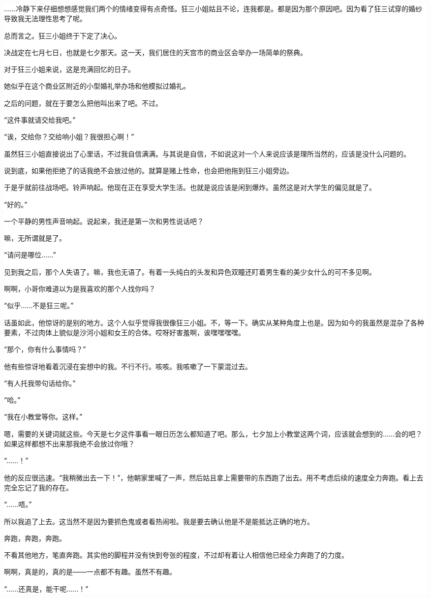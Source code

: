 ……冷静下来仔细想想感觉我们两个的情绪变得有点奇怪。狂三小姐姑且不论，连我都是。都是因为那个原因吧。因为看了狂三试穿的婚纱导致我无法理性思考了呢。

总而言之。狂三小姐终于下定了决心。

决战定在七月七日，也就是七夕那天。这一天，我们居住的天宫市的商业区会举办一场简单的祭典。

对于狂三小姐来说，这是充满回忆的日子。

她似乎在这个商业区附近的小型婚礼举办场和他模拟过婚礼。

之后的问题，就在于要怎么把他叫出来了吧。不过。

“这件事就请交给我吧。”

“诶，交给你？交给响小姐？我很担心啊！”

虽然狂三小姐直接说出了心里话，不过我自信满满。与其说是自信，不如说这对一个人来说应该是理所当然的，应该是没什么问题的。

说到底，如果他拒绝了的话我绝不会放过他的。就算是赌上性命，也会把他拖到狂三小姐旁边。

于是乎就前往战场吧。铃声响起。他现在正在享受大学生活。也就是说应该是闲到爆炸。虽然这是对大学生的偏见就是了。

“好的。”

一个平静的男性声音响起。说起来，我还是第一次和男性说话吧？

嘛，无所谓就是了。

“请问是哪位……”

见到我之后，那个人失语了。嘛，我也无语了。有着一头纯白的头发和异色双瞳还盯着男生看的美少女什么的可不多见啊。

啊啊，小哥你难道以为是我喜欢的那个人找你吗？

“似乎……不是狂三呢。”

话虽如此，他惊讶的是别的地方。这个人似乎觉得我很像狂三小姐。不，等一下。确实从某种角度上也是。因为如今的我虽然是混杂了各种要素，不过肉体上貌似是沙河小姐和女王的合体。哎呀好害羞啊，诶嘿嘿嘿嘿。

“那个，你有什么事情吗？”

他有些惊讶地看着沉浸在妄想中的我。不行不行。咳咳。我咳嗽了一下蒙混过去。

“有人托我带句话给你。”

“哈。”

“我在小教堂等你。这样。”

嗯，需要的关键词就这些。今天是七夕这件事看一眼日历怎么都知道了吧。那么，七夕加上小教堂这两个词，应该就会想到的……会的吧？如果这样都想不出来那我绝不会放过你哦？

“……！”

他的反应很迅速。“我稍微出去一下！”，他朝家里喊了一声，然后姑且拿上需要带的东西跑了出去。用不考虑后续的速度全力奔跑。看上去完全忘记了我的存在。

“……唔。”

所以我追了上去。这当然不是因为要抓色鬼或者看热闹啦。我是要去确认他是不是能抵达正确的地方。

奔跑，奔跑，奔跑。

不看其他地方，笔直奔跑。其实他的脚程并没有快到夸张的程度，不过却有着让人相信他已经全力奔跑了的力度。

啊啊，真是的，真的是——一点都不有趣。虽然不有趣。

“……还真是，能干呢……！”
